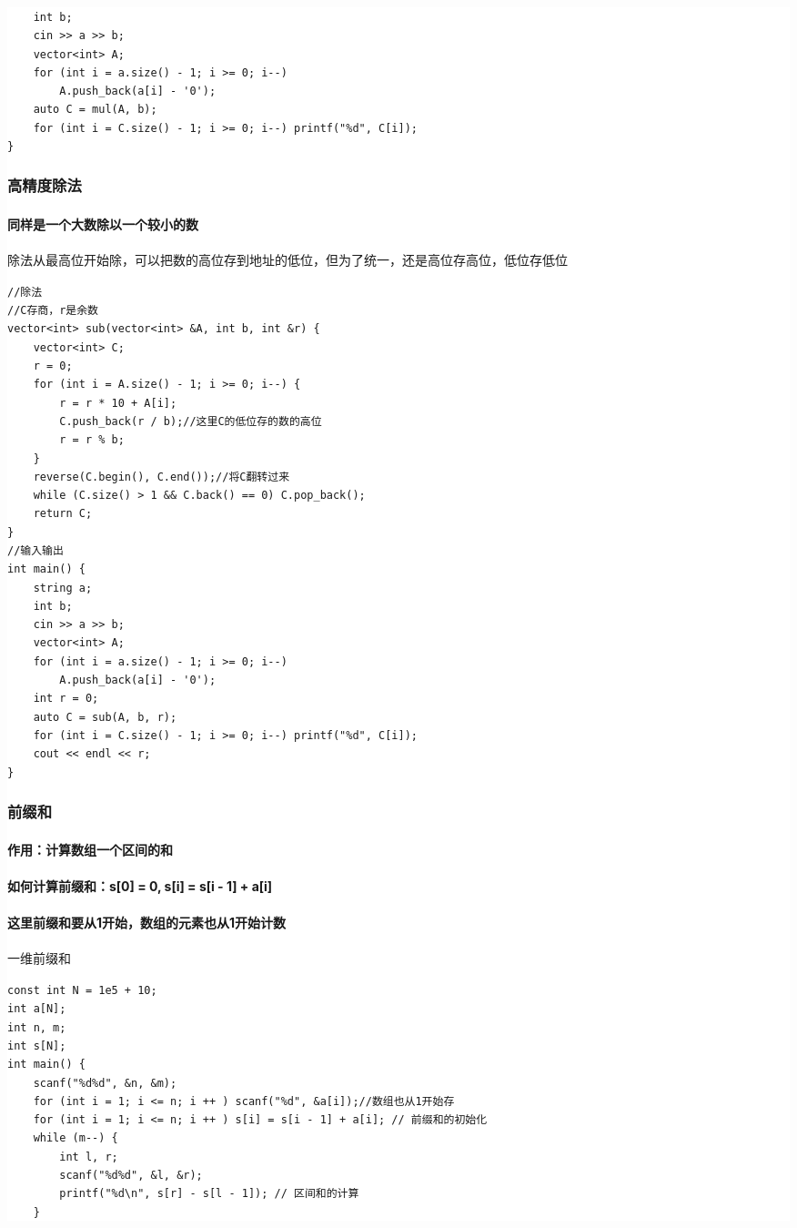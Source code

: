 ```
    int b;
    cin >> a >> b;
    vector<int> A;
    for (int i = a.size() - 1; i >= 0; i--)
        A.push_back(a[i] - '0');
    auto C = mul(A, b);
    for (int i = C.size() - 1; i >= 0; i--) printf("%d", C[i]);
}
```

### 高精度除法
#### 同样是一个大数除以一个较小的数
除法从最高位开始除，可以把数的高位存到地址的低位，但为了统一，还是高位存高位，低位存低位
```
//除法
//C存商，r是余数
vector<int> sub(vector<int> &A, int b, int &r) {
    vector<int> C;
    r = 0;
    for (int i = A.size() - 1; i >= 0; i--) {
        r = r * 10 + A[i];
        C.push_back(r / b);//这里C的低位存的数的高位
        r = r % b;
    }
    reverse(C.begin(), C.end());//将C翻转过来
    while (C.size() > 1 && C.back() == 0) C.pop_back();
    return C;
}
//输入输出
int main() {
    string a;
    int b;
    cin >> a >> b;
    vector<int> A;
    for (int i = a.size() - 1; i >= 0; i--)
        A.push_back(a[i] - '0');
    int r = 0;
    auto C = sub(A, b, r);
    for (int i = C.size() - 1; i >= 0; i--) printf("%d", C[i]);
    cout << endl << r;
}
```
### 前缀和
#### 作用：计算数组一个区间的和
#### 如何计算前缀和：s[0] = 0, s[i] = s[i - 1] + a[i]
#### 这里前缀和要从1开始，数组的元素也从1开始计数
一维前缀和
```
const int N = 1e5 + 10;
int a[N];
int n, m;
int s[N];
int main() {
    scanf("%d%d", &n, &m);
    for (int i = 1; i <= n; i ++ ) scanf("%d", &a[i]);//数组也从1开始存
    for (int i = 1; i <= n; i ++ ) s[i] = s[i - 1] + a[i]; // 前缀和的初始化
    while (m--) {
        int l, r;
        scanf("%d%d", &l, &r);
        printf("%d\n", s[r] - s[l - 1]); // 区间和的计算
    }
```